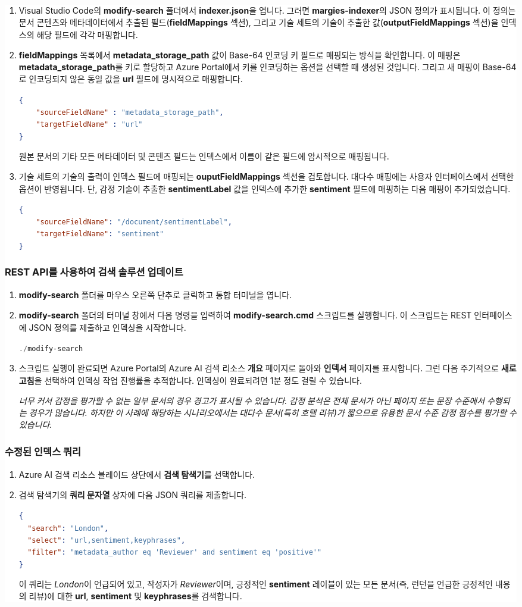 1. Visual Studio Code의 **modify-search** 폴더에서 **indexer.json**을 엽니다. 그러면 **margies-indexer**의 JSON 정의가 표시됩니다. 이 정의는 문서 콘텐츠와 메타데이터에서 추출된 필드(**fieldMappings** 섹션), 그리고 기술 세트의 기술이 추출한 값(**outputFieldMappings** 섹션)을 인덱스의 해당 필드에 각각 매핑합니다.
2. **fieldMappings** 목록에서 **metadata_storage_path** 값이 Base-64 인코딩 키 필드로 매핑되는 방식을 확인합니다. 이 매핑은 **metadata_storage_path**를 키로 할당하고 Azure Portal에서 키를 인코딩하는 옵션을 선택할 때 생성된 것입니다. 그리고 새 매핑이 Base-64로 인코딩되지 않은 동일 값을 **url** 필드에 명시적으로 매핑합니다.

    ```json
    {
        "sourceFieldName" : "metadata_storage_path",
        "targetFieldName" : "url"
    }    
    ```

    원본 문서의 기타 모든 메타데이터 및 콘텐츠 필드는 인덱스에서 이름이 같은 필드에 암시적으로 매핑됩니다.

3. 기술 세트의 기술의 출력이 인덱스 필드에 매핑되는 **ouputFieldMappings** 섹션을 검토합니다. 대다수 매핑에는 사용자 인터페이스에서 선택한 옵션이 반영됩니다. 단, 감정 기술이 추출한 **sentimentLabel** 값을 인덱스에 추가한 **sentiment** 필드에 매핑하는 다음 매핑이 추가되었습니다.

    ```json
    {
        "sourceFieldName": "/document/sentimentLabel",
        "targetFieldName": "sentiment"
    }
    ```

### REST API를 사용하여 검색 솔루션 업데이트

1. **modify-search** 폴더를 마우스 오른쪽 단추로 클릭하고 통합 터미널을 엽니다.
2. **modify-search** 폴더의 터미널 창에서 다음 명령을 입력하여 **modify-search.cmd** 스크립트를 실행합니다. 이 스크립트는 REST 인터페이스에 JSON 정의를 제출하고 인덱싱을 시작합니다.

    ```powershell
    ./modify-search
    ```

3. 스크립트 실행이 완료되면 Azure Portal의 Azure AI 검색 리소스 **개요** 페이지로 돌아와 **인덱서** 페이지를 표시합니다. 그런 다음 주기적으로 **새로 고침**을 선택하여 인덱싱 작업 진행률을 추적합니다. 인덱싱이 완료되려면 1분 정도 걸릴 수 있습니다.

    *너무 커서 감정을 평가할 수 없는 일부 문서의 경우 경고가 표시될 수 있습니다. 감정 분석은 전체 문서가 아닌 페이지 또는 문장 수준에서 수행되는 경우가 많습니다. 하지만 이 사례에 해당하는 시나리오에서는 대다수 문서(특히 호텔 리뷰)가 짧으므로 유용한 문서 수준 감정 점수를 평가할 수 있습니다.*

### 수정된 인덱스 쿼리

1. Azure AI 검색 리소스 블레이드 상단에서 **검색 탐색기**를 선택합니다.
2. 검색 탐색기의 **쿼리 문자열** 상자에 다음 JSON 쿼리를 제출합니다.

    ```json
    {
      "search": "London",
      "select": "url,sentiment,keyphrases",
      "filter": "metadata_author eq 'Reviewer' and sentiment eq 'positive'"
    }
    ```

    이 쿼리는 *London*이 언급되어 있고, 작성자가 *Reviewer*이며, 긍정적인 **sentiment** 레이블이 있는 모든 문서(즉, 런던을 언급한 긍정적인 내용의 리뷰)에 대한 **url**, **sentiment** 및 **keyphrases**를 검색합니다.
